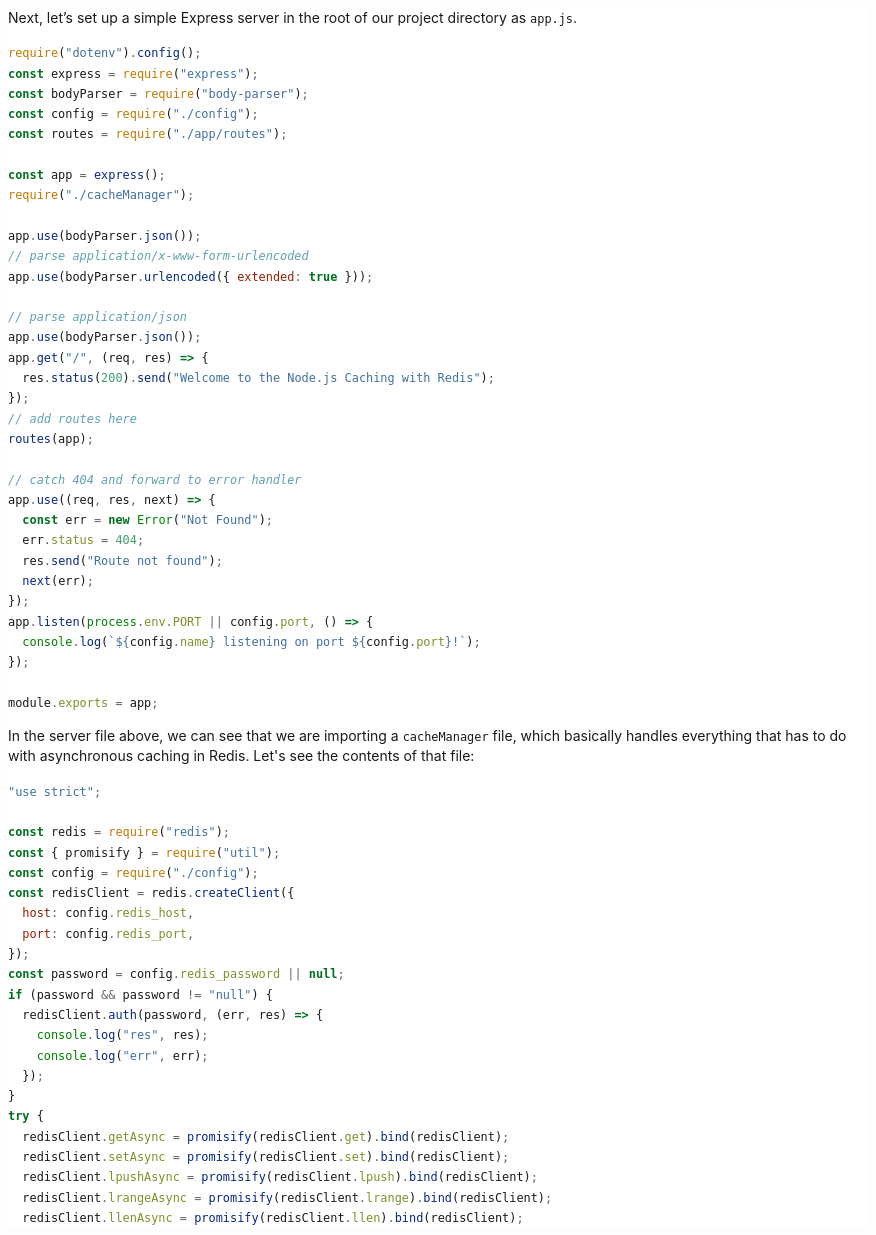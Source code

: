 Next, let’s set up a simple Express server in the root of our project directory as `app.js`.

```js
require("dotenv").config();
const express = require("express");
const bodyParser = require("body-parser");
const config = require("./config");
const routes = require("./app/routes");

const app = express();
require("./cacheManager");

app.use(bodyParser.json());
// parse application/x-www-form-urlencoded
app.use(bodyParser.urlencoded({ extended: true }));

// parse application/json
app.use(bodyParser.json());
app.get("/", (req, res) => {
  res.status(200).send("Welcome to the Node.js Caching with Redis");
});
// add routes here
routes(app);

// catch 404 and forward to error handler
app.use((req, res, next) => {
  const err = new Error("Not Found");
  err.status = 404;
  res.send("Route not found");
  next(err);
});
app.listen(process.env.PORT || config.port, () => {
  console.log(`${config.name} listening on port ${config.port}!`);
});

module.exports = app;
```

In the server file above, we can see that we are importing a `cacheManager` file, which basically handles everything that has to do with asynchronous caching in Redis. Let's see the contents of that file:

```js
"use strict";

const redis = require("redis");
const { promisify } = require("util");
const config = require("./config");
const redisClient = redis.createClient({
  host: config.redis_host,
  port: config.redis_port,
});
const password = config.redis_password || null;
if (password && password != "null") {
  redisClient.auth(password, (err, res) => {
    console.log("res", res);
    console.log("err", err);
  });
}
try {
  redisClient.getAsync = promisify(redisClient.get).bind(redisClient);
  redisClient.setAsync = promisify(redisClient.set).bind(redisClient);
  redisClient.lpushAsync = promisify(redisClient.lpush).bind(redisClient);
  redisClient.lrangeAsync = promisify(redisClient.lrange).bind(redisClient);
  redisClient.llenAsync = promisify(redisClient.llen).bind(redisClient);
```